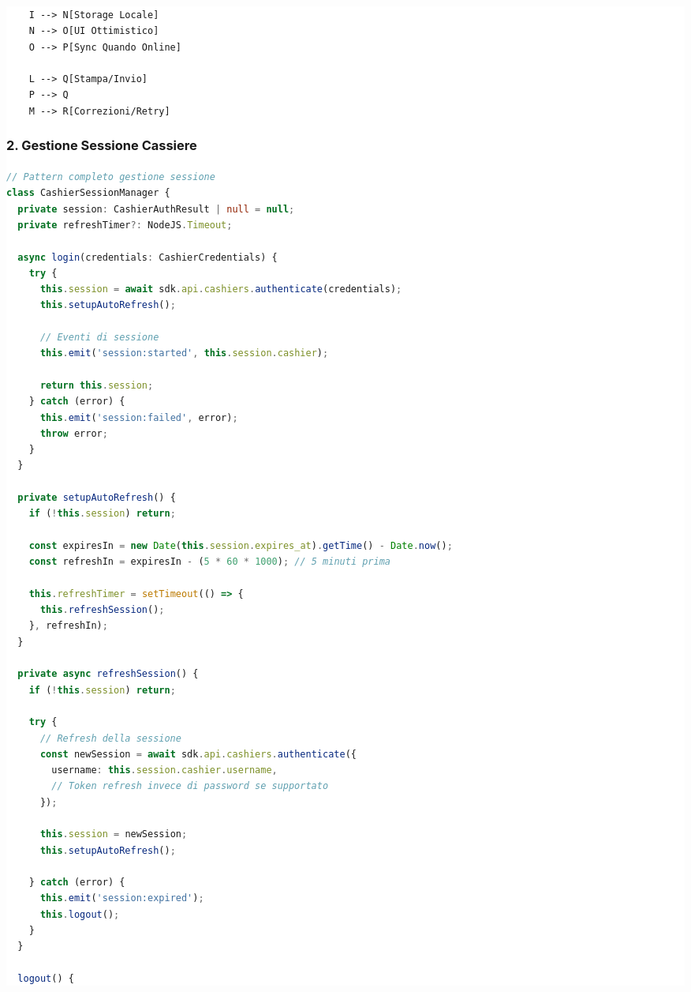 ```mermaid
    I --> N[Storage Locale]
    N --> O[UI Ottimistico]
    O --> P[Sync Quando Online]
    
    L --> Q[Stampa/Invio]
    P --> Q
    M --> R[Correzioni/Retry]
```

### 2. Gestione Sessione Cassiere

```typescript
// Pattern completo gestione sessione
class CashierSessionManager {
  private session: CashierAuthResult | null = null;
  private refreshTimer?: NodeJS.Timeout;
  
  async login(credentials: CashierCredentials) {
    try {
      this.session = await sdk.api.cashiers.authenticate(credentials);
      this.setupAutoRefresh();
      
      // Eventi di sessione
      this.emit('session:started', this.session.cashier);
      
      return this.session;
    } catch (error) {
      this.emit('session:failed', error);
      throw error;
    }
  }
  
  private setupAutoRefresh() {
    if (!this.session) return;
    
    const expiresIn = new Date(this.session.expires_at).getTime() - Date.now();
    const refreshIn = expiresIn - (5 * 60 * 1000); // 5 minuti prima
    
    this.refreshTimer = setTimeout(() => {
      this.refreshSession();
    }, refreshIn);
  }
  
  private async refreshSession() {
    if (!this.session) return;
    
    try {
      // Refresh della sessione
      const newSession = await sdk.api.cashiers.authenticate({
        username: this.session.cashier.username,
        // Token refresh invece di password se supportato
      });
      
      this.session = newSession;
      this.setupAutoRefresh();
      
    } catch (error) {
      this.emit('session:expired');
      this.logout();
    }
  }
  
  logout() {
```